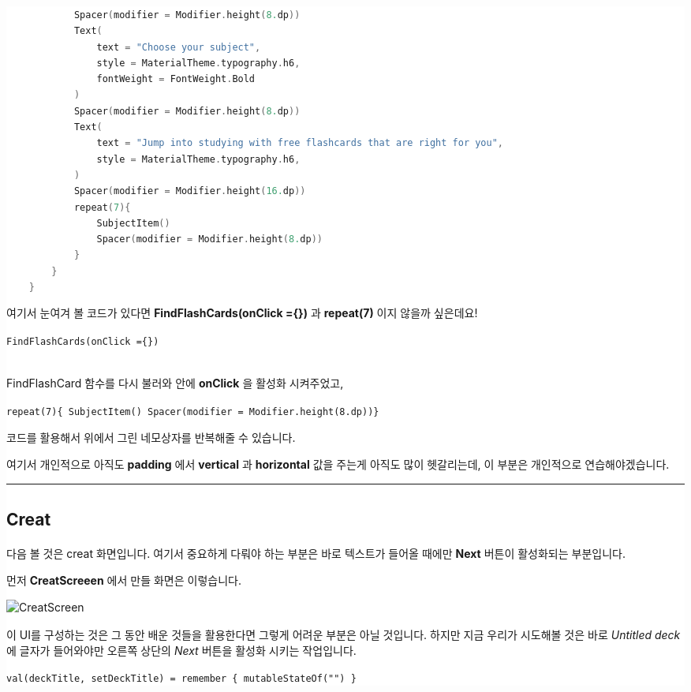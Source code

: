 ```kotlin
            Spacer(modifier = Modifier.height(8.dp))
            Text(
                text = "Choose your subject",
                style = MaterialTheme.typography.h6,
                fontWeight = FontWeight.Bold
            )
            Spacer(modifier = Modifier.height(8.dp))
            Text(
                text = "Jump into studying with free flashcards that are right for you",
                style = MaterialTheme.typography.h6,
            )
            Spacer(modifier = Modifier.height(16.dp))
            repeat(7){
                SubjectItem()
                Spacer(modifier = Modifier.height(8.dp))
            }
        }
    }

```

여기서 눈여겨 볼 코드가 있다면 __FindFlashCards(onClick ={})__ 과 __repeat(7)__ 이지 않을까 싶은데요!

`
FindFlashCards(onClick ={})
`

<br> FindFlashCard 함수를 다시 불러와 안에 __onClick__ 을 활성화 시켜주었고,  <br> 


`repeat(7){
                SubjectItem()
                Spacer(modifier = Modifier.height(8.dp))}` 

코드를 활용해서 위에서 그린 네모상자를 반복해줄 수 있습니다.

여기서 개인적으로 아직도 __padding__ 에서 __vertical__ 과 __horizontal__ 값을 주는게 아직도 많이 헷갈리는데, 이 부분은 개인적으로 연습해야겠습니다.

* * *
## Creat

다음 볼 것은 creat 화면입니다.
여기서 중요하게 다뤄야 하는 부분은 바로 텍스트가 들어올 때에만 __Next__ 버튼이 활성화되는 부분입니다. 

먼저 __CreatScreeen__ 에서 만들 화면은 이렇습니다.

![CreatScreen](https://i.esdrop.com/d/0ozqkozkzp8j/bNpwwwD5HM.jpg)

이 UI를 구성하는 것은 그 동안 배운 것들을 활용한다면 그렇게 어려운 부분은 아닐 것입니다. 하지만 지금 우리가 시도해볼 것은 바로 _Untitled deck_ 에 글자가 들어와야만 오른쪽 상단의 _Next_ 버튼을 활성화 시키는 작업입니다.


`
    val(deckTitle, setDeckTitle) = remember {
    mutableStateOf("")
    }
`
